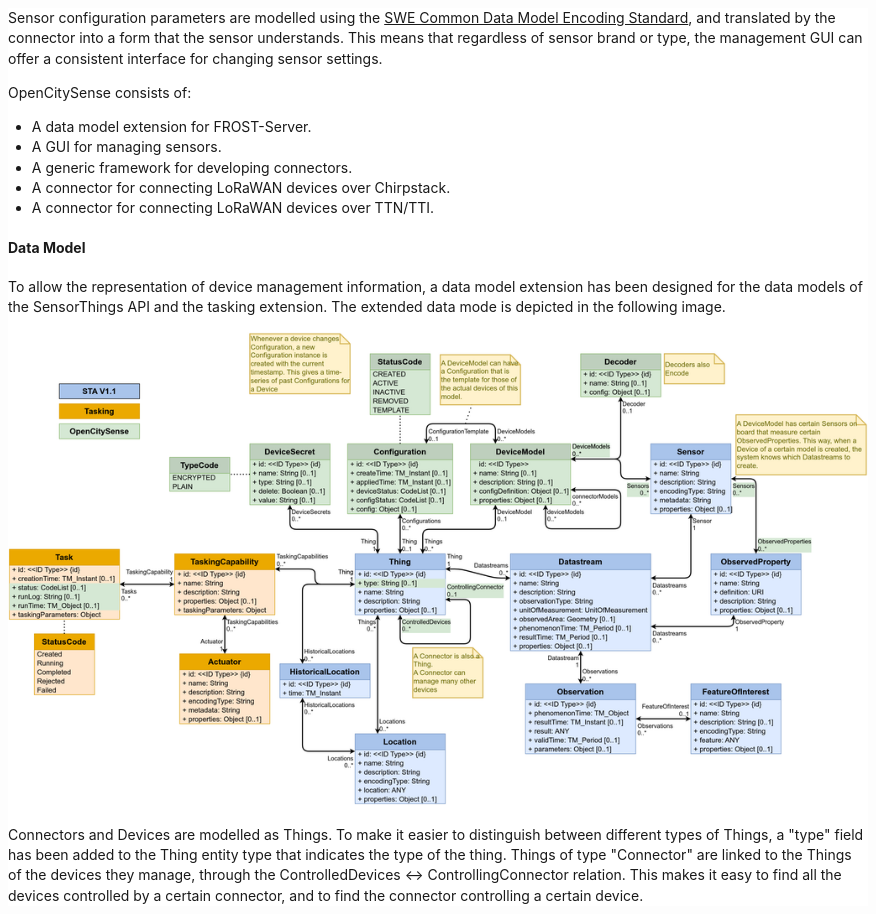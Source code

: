 Sensor configuration parameters are modelled using the [SWE Common Data Model Encoding Standard](https://www.ogc.org/publications/standard/swecommon/), and translated by the connector into a form that the sensor understands.
This means that regardless of sensor brand or type, the management GUI can offer a consistent interface for changing sensor settings.

OpenCitySense consists of:

- A data model extension for FROST-Server.
- A GUI for managing sensors.
- A generic framework for developing connectors.
- A connector for connecting LoRaWAN devices over Chirpstack.
- A connector for connecting LoRaWAN devices over TTN/TTI.


#### Data Model

To allow the representation of device management information, a data model extension has been designed for the data models of the SensorThings API and the tasking extension.
The extended data mode is depicted in the following image.

![OpenCitySense Data Model](media/Datamodel-OpenCitySense.drawio.png "OpenCitySense Data Model")

Connectors and Devices are modelled as Things.
To make it easier to distinguish between different types of Things, a "type" field has been added to the Thing entity type that indicates the type of the thing.
Things of type "Connector" are linked to the Things of the devices they manage, through the ControlledDevices <-> ControllingConnector relation.
This makes it easy to find all the devices controlled by a certain connector, and to find the connector controlling a certain device.

